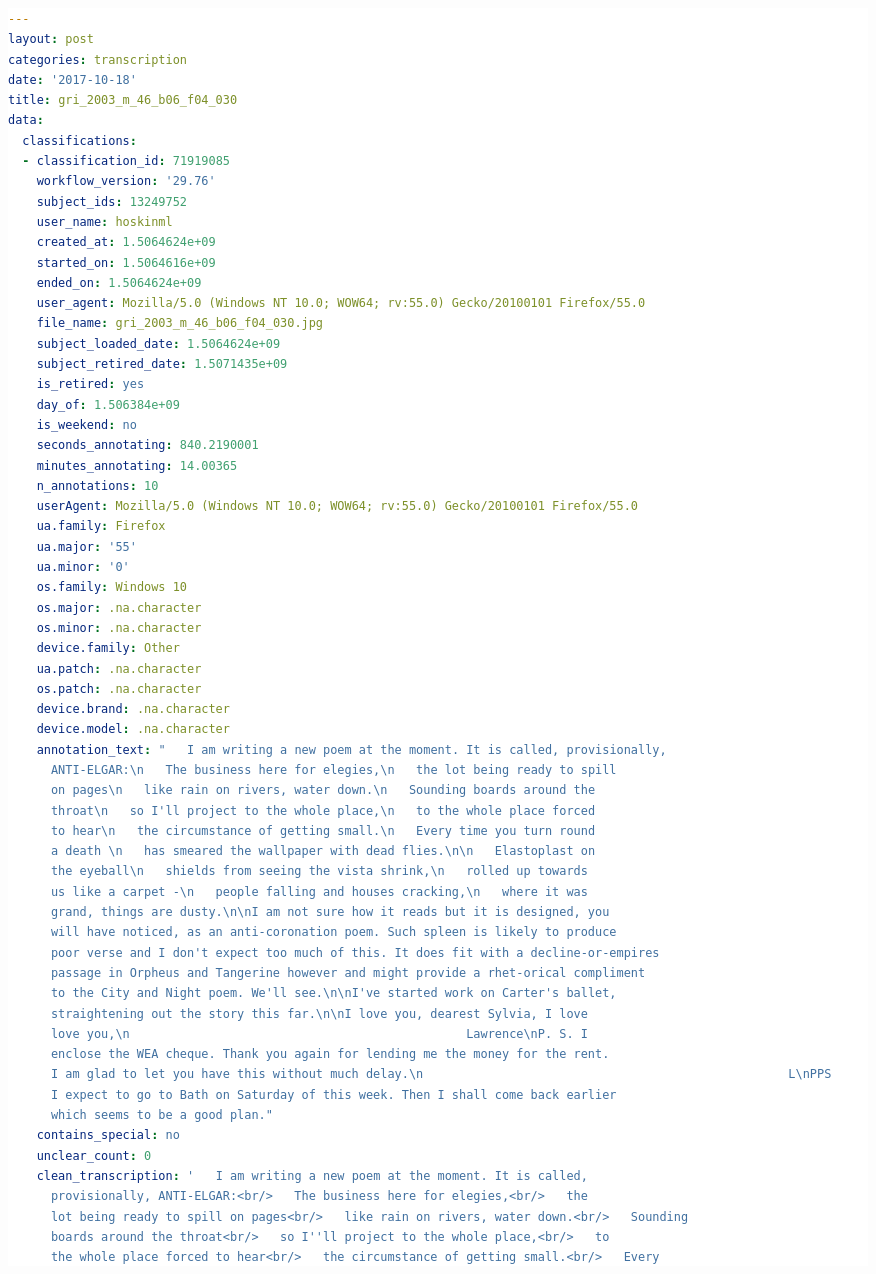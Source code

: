 ```yaml
---
layout: post
categories: transcription
date: '2017-10-18'
title: gri_2003_m_46_b06_f04_030
data:
  classifications:
  - classification_id: 71919085
    workflow_version: '29.76'
    subject_ids: 13249752
    user_name: hoskinml
    created_at: 1.5064624e+09
    started_on: 1.5064616e+09
    ended_on: 1.5064624e+09
    user_agent: Mozilla/5.0 (Windows NT 10.0; WOW64; rv:55.0) Gecko/20100101 Firefox/55.0
    file_name: gri_2003_m_46_b06_f04_030.jpg
    subject_loaded_date: 1.5064624e+09
    subject_retired_date: 1.5071435e+09
    is_retired: yes
    day_of: 1.506384e+09
    is_weekend: no
    seconds_annotating: 840.2190001
    minutes_annotating: 14.00365
    n_annotations: 10
    userAgent: Mozilla/5.0 (Windows NT 10.0; WOW64; rv:55.0) Gecko/20100101 Firefox/55.0
    ua.family: Firefox
    ua.major: '55'
    ua.minor: '0'
    os.family: Windows 10
    os.major: .na.character
    os.minor: .na.character
    device.family: Other
    ua.patch: .na.character
    os.patch: .na.character
    device.brand: .na.character
    device.model: .na.character
    annotation_text: "   I am writing a new poem at the moment. It is called, provisionally,
      ANTI-ELGAR:\n   The business here for elegies,\n   the lot being ready to spill
      on pages\n   like rain on rivers, water down.\n   Sounding boards around the
      throat\n   so I'll project to the whole place,\n   to the whole place forced
      to hear\n   the circumstance of getting small.\n   Every time you turn round
      a death \n   has smeared the wallpaper with dead flies.\n\n   Elastoplast on
      the eyeball\n   shields from seeing the vista shrink,\n   rolled up towards
      us like a carpet -\n   people falling and houses cracking,\n   where it was
      grand, things are dusty.\n\nI am not sure how it reads but it is designed, you
      will have noticed, as an anti-coronation poem. Such spleen is likely to produce
      poor verse and I don't expect too much of this. It does fit with a decline-or-empires
      passage in Orpheus and Tangerine however and might provide a rhet-orical compliment
      to the City and Night poem. We'll see.\n\nI've started work on Carter's ballet,
      straightening out the story this far.\n\nI love you, dearest Sylvia, I love
      love you,\n                                               Lawrence\nP. S. I
      enclose the WEA cheque. Thank you again for lending me the money for the rent.
      I am glad to let you have this without much delay.\n                                                   L\nPPS
      I expect to go to Bath on Saturday of this week. Then I shall come back earlier
      which seems to be a good plan."
    contains_special: no
    unclear_count: 0
    clean_transcription: '   I am writing a new poem at the moment. It is called,
      provisionally, ANTI-ELGAR:<br/>   The business here for elegies,<br/>   the
      lot being ready to spill on pages<br/>   like rain on rivers, water down.<br/>   Sounding
      boards around the throat<br/>   so I''ll project to the whole place,<br/>   to
      the whole place forced to hear<br/>   the circumstance of getting small.<br/>   Every
```